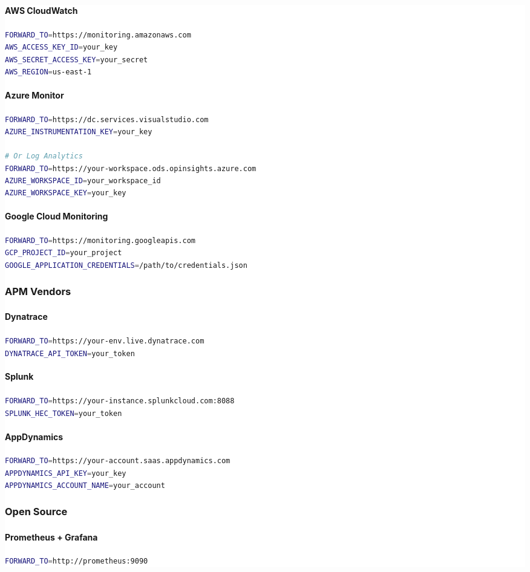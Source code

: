 #### AWS CloudWatch
```bash
FORWARD_TO=https://monitoring.amazonaws.com
AWS_ACCESS_KEY_ID=your_key
AWS_SECRET_ACCESS_KEY=your_secret
AWS_REGION=us-east-1
```

#### Azure Monitor
```bash
FORWARD_TO=https://dc.services.visualstudio.com
AZURE_INSTRUMENTATION_KEY=your_key

# Or Log Analytics
FORWARD_TO=https://your-workspace.ods.opinsights.azure.com
AZURE_WORKSPACE_ID=your_workspace_id
AZURE_WORKSPACE_KEY=your_key
```

#### Google Cloud Monitoring
```bash
FORWARD_TO=https://monitoring.googleapis.com
GCP_PROJECT_ID=your_project
GOOGLE_APPLICATION_CREDENTIALS=/path/to/credentials.json
```

### APM Vendors

#### Dynatrace
```bash
FORWARD_TO=https://your-env.live.dynatrace.com
DYNATRACE_API_TOKEN=your_token
```

#### Splunk
```bash
FORWARD_TO=https://your-instance.splunkcloud.com:8088
SPLUNK_HEC_TOKEN=your_token
```

#### AppDynamics
```bash
FORWARD_TO=https://your-account.saas.appdynamics.com
APPDYNAMICS_API_KEY=your_key
APPDYNAMICS_ACCOUNT_NAME=your_account
```

### Open Source

#### Prometheus + Grafana
```bash
FORWARD_TO=http://prometheus:9090
```
